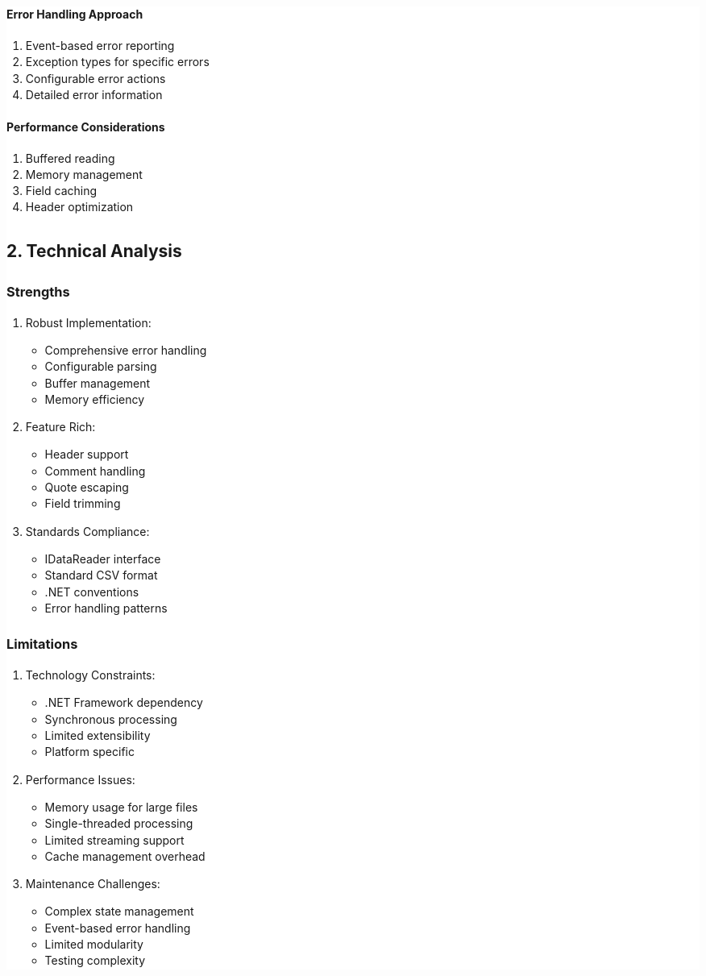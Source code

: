 #### Error Handling Approach
1. Event-based error reporting
2. Exception types for specific errors
3. Configurable error actions
4. Detailed error information

#### Performance Considerations
1. Buffered reading
2. Memory management
3. Field caching
4. Header optimization

## 2. Technical Analysis

### Strengths
1. Robust Implementation:
   - Comprehensive error handling
   - Configurable parsing
   - Buffer management
   - Memory efficiency

2. Feature Rich:
   - Header support
   - Comment handling
   - Quote escaping
   - Field trimming

3. Standards Compliance:
   - IDataReader interface
   - Standard CSV format
   - .NET conventions
   - Error handling patterns

### Limitations
1. Technology Constraints:
   - .NET Framework dependency
   - Synchronous processing
   - Limited extensibility
   - Platform specific

2. Performance Issues:
   - Memory usage for large files
   - Single-threaded processing
   - Limited streaming support
   - Cache management overhead

3. Maintenance Challenges:
   - Complex state management
   - Event-based error handling
   - Limited modularity
   - Testing complexity
